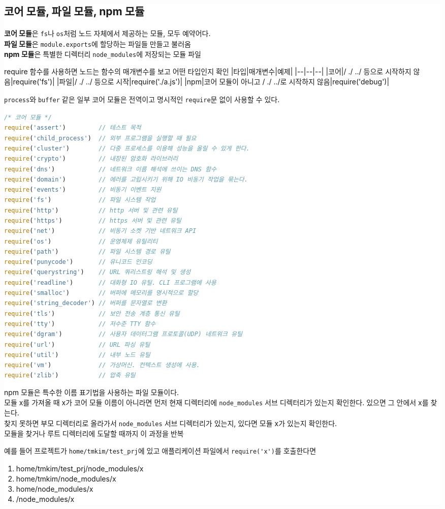 ## 코어 모듈, 파일 모듈, npm 모듈
**코어 모듈**은 `fs`나 `os`처럼 노드 자체에서 제공하는 모듈, 모두 예약어다.   
**파일 모듈**은 `module.exports`에 할당하는 파일들 만들고 불러옴   
**npm 모듈**은 특별한 디렉터리 `node_modules`에 저장되는 모듈 파일   

require 함수를 사용하면 노드는 함수의 매개변수를 보고 어떤 타입인지 확인
|타입|매개변수|예제|
|--|--|--|
|코어|/ ./ ../ 등으로 시작하지 않음|require('fs')|
|파일|/ ./ ../ 등으로 시작|require('./a.js')|
|npm|코어 모듈이 아니고 / ./ ../로 시작하지 않음|require('debug')|

`process`와 `buffer` 같은 일부 코어 모듈은 전역이고 명시적인 `require`문 없이 사용할 수 있다.
```js
/* 코어 모듈 */
require('assert')         // 테스트 목적
require('child_process')  // 외부 프로그램을 실행할 때 필요
require('cluster')        // 다중 프로세스를 이용해 성능을 올릴 수 있게 한다.
require('crypto')         // 내장된 암호화 라이브러리
require('dns')            // 네트워크 이름 해석에 쓰이는 DNS 함수
require('domain')         // 에러를 고립시키기 위해 IO 비동기 작업을 묶는다.
require('events')         // 비동기 이벤트 지원
require('fs')             // 파일 시스템 작업
require('http')           // http 서버 및 관련 유틸
require('https')          // https 서버 및 관련 유틸
require('net')            // 비동기 소켓 기반 네트워크 API
require('os')             // 운영체제 유틸리티
require('path')           // 파일 시스템 경로 유틸
require('punycode')       // 유니코드 인코딩
require('querystring')    // URL 쿼리스트링 해석 및 생성
require('readline')       // 대화형 IO 유틸. CLI 프로그램에 사용
require('smalloc')        // 버퍼에 메모리를 명시적으로 할당
require('string_decoder') // 버퍼를 문자열로 변환
require('tls')            // 보안 전송 계층 통신 유틸
require('tty')            // 저수준 TTY 함수
require('dgram')          // 사용자 데이터그램 프로토콜(UDP) 네트워크 유틸
require('url')            // URL 파싱 유틸
require('util')           // 내부 노드 유틸
require('vm')             // 가상머신. 컨텍스트 생성에 사용.
require('zlib')           // 압축 유틸
```

npm 모듈은 특수한 이름 표기법을 사용하는 파일 모듈이다.   
모듈 x를 가져올 때 x가 코어 모듈 이름이 아니라면 먼저 현재 디렉터리에 `node_modules` 서브 디렉터리가 있는지 확인한다. 있으면 그 안에서 x를 찾는다.   
찾지 못하면 부모 디렉터리로 올라가서 `node_modules` 서브 디렉터리가 있는지, 있다면 모듈 x가 있는지 확인한다.   
모듈을 찾거나 루트 디렉터리에 도달할 때까지 이 과정을 반복   

예를 들어 프로젝트가 `home/tmkim/test_prj`에 있고 애플리케이션 파일에서 `require('x')`를 호출한다면
1. home/tmkim/test_prj/node_modules/x
2. home/tmkim/node_modules/x
3. home/node_modules/x
4. /node_modules/x
